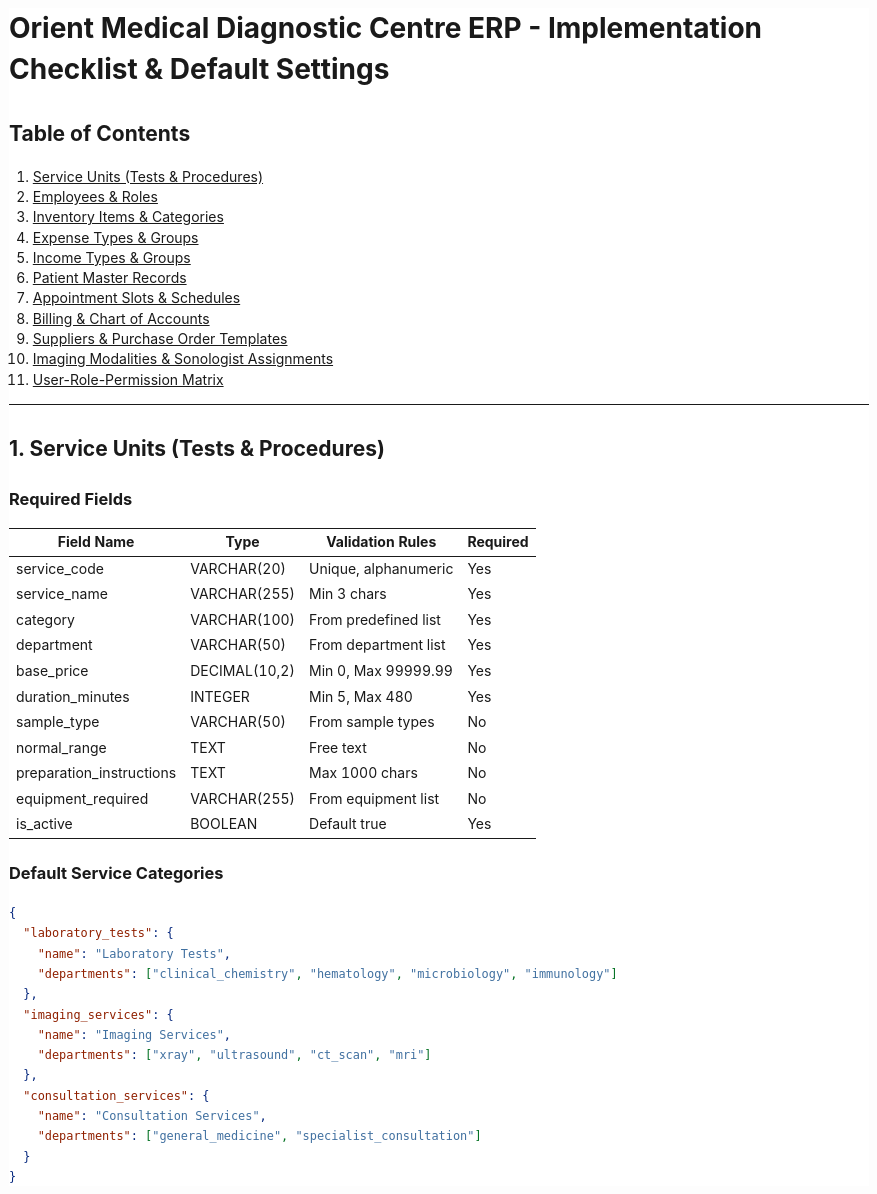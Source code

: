# Orient Medical Diagnostic Centre ERP - Implementation Checklist & Default Settings

## Table of Contents
1. [Service Units (Tests & Procedures)](#1-service-units-tests--procedures)
2. [Employees & Roles](#2-employees--roles)
3. [Inventory Items & Categories](#3-inventory-items--categories)
4. [Expense Types & Groups](#4-expense-types--groups)
5. [Income Types & Groups](#5-income-types--groups)
6. [Patient Master Records](#6-patient-master-records)
7. [Appointment Slots & Schedules](#7-appointment-slots--schedules)
8. [Billing & Chart of Accounts](#8-billing--chart-of-accounts)
9. [Suppliers & Purchase Order Templates](#9-suppliers--purchase-order-templates)
10. [Imaging Modalities & Sonologist Assignments](#10-imaging-modalities--sonologist-assignments)
11. [User-Role-Permission Matrix](#11-user-role-permission-matrix)

---

## 1. Service Units (Tests & Procedures)

### Required Fields
| Field Name | Type | Validation Rules | Required |
|------------|------|------------------|----------|
| service_code | VARCHAR(20) | Unique, alphanumeric | Yes |
| service_name | VARCHAR(255) | Min 3 chars | Yes |
| category | VARCHAR(100) | From predefined list | Yes |
| department | VARCHAR(50) | From department list | Yes |
| base_price | DECIMAL(10,2) | Min 0, Max 99999.99 | Yes |
| duration_minutes | INTEGER | Min 5, Max 480 | Yes |
| sample_type | VARCHAR(50) | From sample types | No |
| normal_range | TEXT | Free text | No |
| preparation_instructions | TEXT | Max 1000 chars | No |
| equipment_required | VARCHAR(255) | From equipment list | No |
| is_active | BOOLEAN | Default true | Yes |

### Default Service Categories
```json
{
  "laboratory_tests": {
    "name": "Laboratory Tests",
    "departments": ["clinical_chemistry", "hematology", "microbiology", "immunology"]
  },
  "imaging_services": {
    "name": "Imaging Services", 
    "departments": ["xray", "ultrasound", "ct_scan", "mri"]
  },
  "consultation_services": {
    "name": "Consultation Services",
    "departments": ["general_medicine", "specialist_consultation"]
  }
}
```
